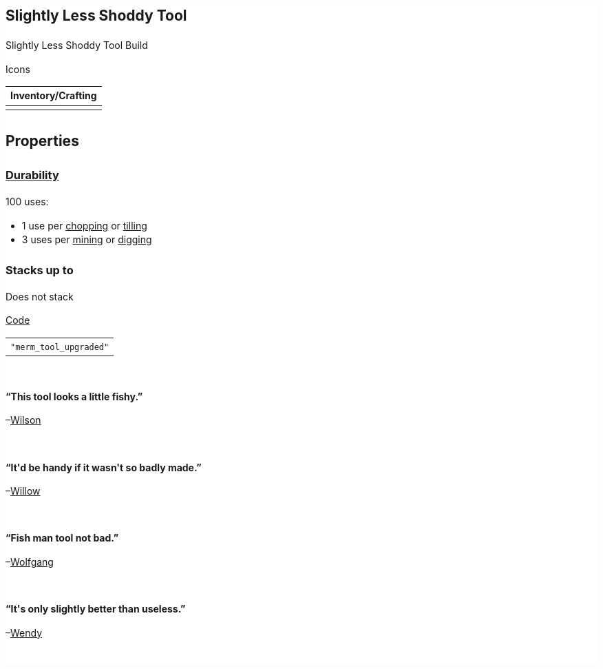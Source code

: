 ## Slightly Less Shoddy Tool

Slightly Less Shoddy Tool Build

Icons

| Inventory/Crafting |
| --- |
|  |

## Properties

### [Durability](/wiki/Durability "Durability")

100 uses:  

* 1 use per [chopping](/wiki/Axe "Axe") or [tilling](/wiki/Garden_Hoe "Garden Hoe")
* 3 uses per [mining](/wiki/Pickaxe "Pickaxe") or [digging](/wiki/Shovel "Shovel")

### Stacks up to

Does not stack

[Code](/wiki/Console "Console")

|  |
| --- |
| `"merm_tool_upgraded"` |

![](data:image/gif;base64,R0lGODlhAQABAIABAAAAAP///yH5BAEAAAEALAAAAAABAAEAQAICTAEAOw%3D%3D)

**“**This tool looks a little fishy.**”**

–[Wilson](/wiki/Wilson "Wilson")

![](data:image/gif;base64,R0lGODlhAQABAIABAAAAAP///yH5BAEAAAEALAAAAAABAAEAQAICTAEAOw%3D%3D)

**“**It'd be handy if it wasn't so badly made.**”**

–[Willow](/wiki/Willow "Willow")

![](data:image/gif;base64,R0lGODlhAQABAIABAAAAAP///yH5BAEAAAEALAAAAAABAAEAQAICTAEAOw%3D%3D)

**“**Fish man tool not bad.**”**

–[Wolfgang](/wiki/Wolfgang "Wolfgang")

![](data:image/gif;base64,R0lGODlhAQABAIABAAAAAP///yH5BAEAAAEALAAAAAABAAEAQAICTAEAOw%3D%3D)

**“**It's only slightly better than useless.**”**

–[Wendy](/wiki/Wendy "Wendy")

![](data:image/gif;base64,R0lGODlhAQABAIABAAAAAP///yH5BAEAAAEALAAAAAABAAEAQAICTAEAOw%3D%3D)

